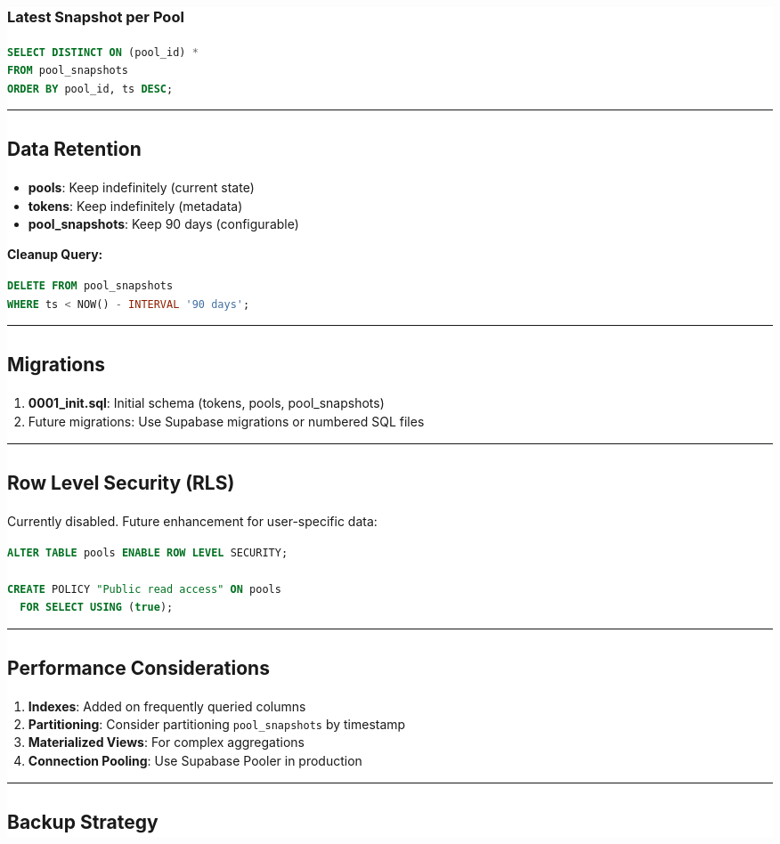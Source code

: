 ### Latest Snapshot per Pool
```sql
SELECT DISTINCT ON (pool_id) *
FROM pool_snapshots
ORDER BY pool_id, ts DESC;
```

---

## Data Retention

- **pools**: Keep indefinitely (current state)
- **tokens**: Keep indefinitely (metadata)
- **pool_snapshots**: Keep 90 days (configurable)

**Cleanup Query:**
```sql
DELETE FROM pool_snapshots
WHERE ts < NOW() - INTERVAL '90 days';
```

---

## Migrations

1. **0001_init.sql**: Initial schema (tokens, pools, pool_snapshots)
2. Future migrations: Use Supabase migrations or numbered SQL files

---

## Row Level Security (RLS)

Currently disabled. Future enhancement for user-specific data:

```sql
ALTER TABLE pools ENABLE ROW LEVEL SECURITY;

CREATE POLICY "Public read access" ON pools
  FOR SELECT USING (true);
```

---

## Performance Considerations

1. **Indexes**: Added on frequently queried columns
2. **Partitioning**: Consider partitioning `pool_snapshots` by timestamp
3. **Materialized Views**: For complex aggregations
4. **Connection Pooling**: Use Supabase Pooler in production

---

## Backup Strategy
